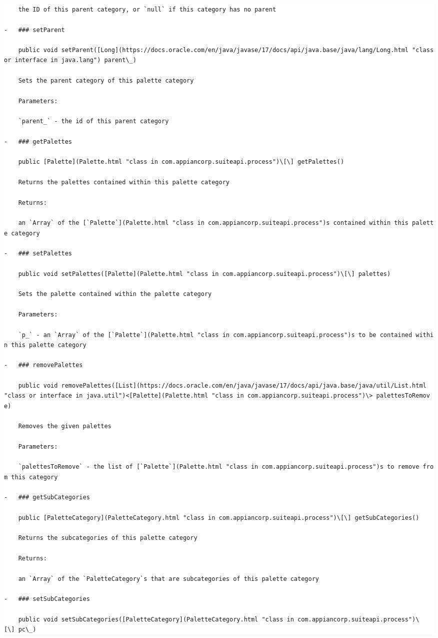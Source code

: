         the ID of this parent category, or `null` if this category has no parent

    -   ### setParent

        public void setParent([Long](https://docs.oracle.com/en/java/javase/17/docs/api/java.base/java/lang/Long.html "class or interface in java.lang") parent\_)

        Sets the parent category of this palette category

        Parameters:

        `parent_` - the id of this parent category

    -   ### getPalettes

        public [Palette](Palette.html "class in com.appiancorp.suiteapi.process")\[\] getPalettes()

        Returns the palettes contained within this palette category

        Returns:

        an `Array` of the [`Palette`](Palette.html "class in com.appiancorp.suiteapi.process")s contained within this palette category

    -   ### setPalettes

        public void setPalettes([Palette](Palette.html "class in com.appiancorp.suiteapi.process")\[\] palettes)

        Sets the palette contained within the palette category

        Parameters:

        `p_` - an `Array` of the [`Palette`](Palette.html "class in com.appiancorp.suiteapi.process")s to be contained within this palette category

    -   ### removePalettes

        public void removePalettes([List](https://docs.oracle.com/en/java/javase/17/docs/api/java.base/java/util/List.html "class or interface in java.util")<[Palette](Palette.html "class in com.appiancorp.suiteapi.process")\> palettesToRemove)

        Removes the given palettes

        Parameters:

        `palettesToRemove` - the list of [`Palette`](Palette.html "class in com.appiancorp.suiteapi.process")s to remove from this category

    -   ### getSubCategories

        public [PaletteCategory](PaletteCategory.html "class in com.appiancorp.suiteapi.process")\[\] getSubCategories()

        Returns the subcategories of this palette category

        Returns:

        an `Array` of the `PaletteCategory`s that are subcategories of this palette category

    -   ### setSubCategories

        public void setSubCategories([PaletteCategory](PaletteCategory.html "class in com.appiancorp.suiteapi.process")\[\] pc\_)
